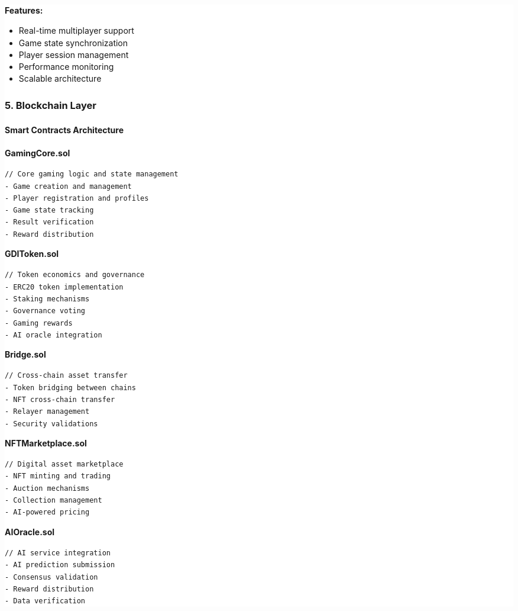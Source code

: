 **Features:**
- Real-time multiplayer support
- Game state synchronization
- Player session management
- Performance monitoring
- Scalable architecture

### 5. Blockchain Layer

#### Smart Contracts Architecture

**GamingCore.sol**
```solidity
// Core gaming logic and state management
- Game creation and management
- Player registration and profiles
- Game state tracking
- Result verification
- Reward distribution
```

**GDIToken.sol**
```solidity
// Token economics and governance
- ERC20 token implementation
- Staking mechanisms
- Governance voting
- Gaming rewards
- AI oracle integration
```

**Bridge.sol**
```solidity
// Cross-chain asset transfer
- Token bridging between chains
- NFT cross-chain transfer
- Relayer management
- Security validations
```

**NFTMarketplace.sol**
```solidity
// Digital asset marketplace
- NFT minting and trading
- Auction mechanisms
- Collection management
- AI-powered pricing
```

**AIOracle.sol**
```solidity
// AI service integration
- AI prediction submission
- Consensus validation
- Reward distribution
- Data verification
```
